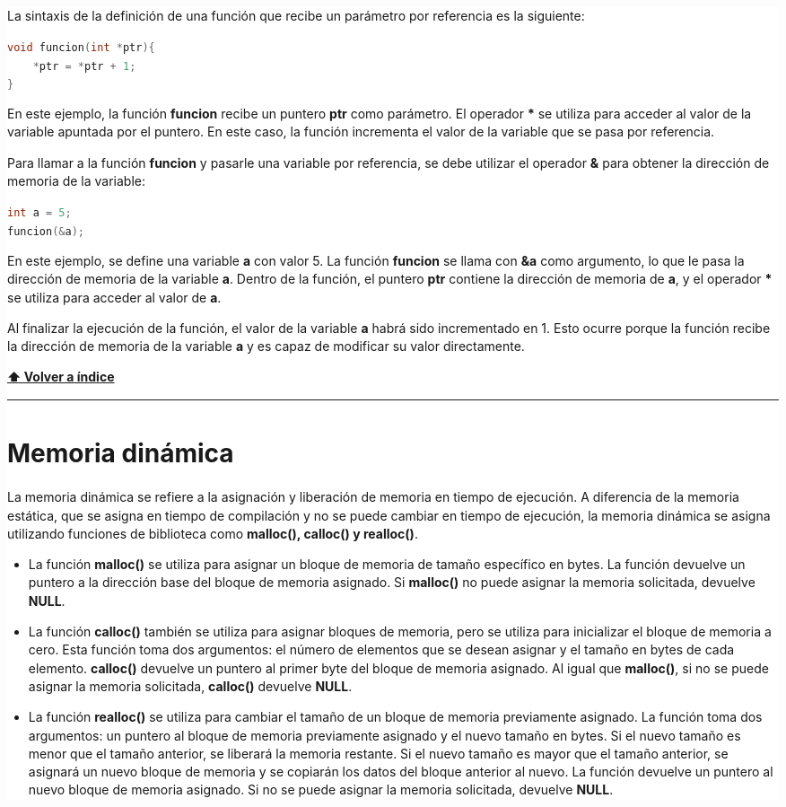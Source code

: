 La sintaxis de la definición de una función que recibe un parámetro por referencia es la siguiente:

```c
void funcion(int *ptr){
    *ptr = *ptr + 1;
}
```

En este ejemplo, la función <b>funcion</b> recibe un puntero <b>ptr</b> como parámetro. El operador <b>*</b> se utiliza para acceder al valor de la variable apuntada por el puntero. En este caso, la función incrementa el valor de la variable que se pasa por referencia.

Para llamar a la función <b>funcion</b> y pasarle una variable por referencia, se debe utilizar el operador <b>&</b> para obtener la dirección de memoria de la variable:

```c
int a = 5;
funcion(&a);
```

En este ejemplo, se define una variable <b>a</b> con valor 5. La función <b>funcion</b> se llama con <b>&a</b> como argumento, lo que le pasa la dirección de memoria de la variable <b>a</b>. Dentro de la función, el puntero <b>ptr</b> contiene la dirección de memoria de <b>a</b>, y el operador <b>*</b> se utiliza para acceder al valor de <b>a</b>.

Al finalizar la ejecución de la función, el valor de la variable <b>a</b> habrá sido incrementado en 1. Esto ocurre porque la función recibe la dirección de memoria de la variable <b>a</b> y es capaz de modificar su valor directamente.

**[⬆ Volver a índice](#índice)**

---

# Memoria dinámica

La memoria dinámica se refiere a la asignación y liberación de memoria en tiempo de ejecución. A diferencia de la memoria estática, que se asigna en tiempo de compilación y no se puede cambiar en tiempo de ejecución, la memoria dinámica se asigna utilizando funciones de biblioteca como <b>malloc(), calloc() y realloc()</b>.

- La función <b>malloc()</b> se utiliza para asignar un bloque de memoria de tamaño específico en bytes. La función devuelve un puntero a la dirección base del bloque de memoria asignado. Si <b>malloc()</b> no puede asignar la memoria solicitada, devuelve <b>NULL</b>.

- La función <b>calloc()</b> también se utiliza para asignar bloques de memoria, pero se utiliza para inicializar el bloque de memoria a cero. Esta función toma dos argumentos: el número de elementos que se desean asignar y el tamaño en bytes de cada elemento. <b>calloc()</b> devuelve un puntero al primer byte del bloque de memoria asignado. Al igual que <b>malloc()</b>, si no se puede asignar la memoria solicitada, <b>calloc()</b> devuelve <b>NULL</b>.

- La función <b>realloc()</b> se utiliza para cambiar el tamaño de un bloque de memoria previamente asignado. La función toma dos argumentos: un puntero al bloque de memoria previamente asignado y el nuevo tamaño en bytes. Si el nuevo tamaño es menor que el tamaño anterior, se liberará la memoria restante. Si el nuevo tamaño es mayor que el tamaño anterior, se asignará un nuevo bloque de memoria y se copiarán los datos del bloque anterior al nuevo. La función devuelve un puntero al nuevo bloque de memoria asignado. Si no se puede asignar la memoria solicitada, devuelve <b>NULL</b>.
